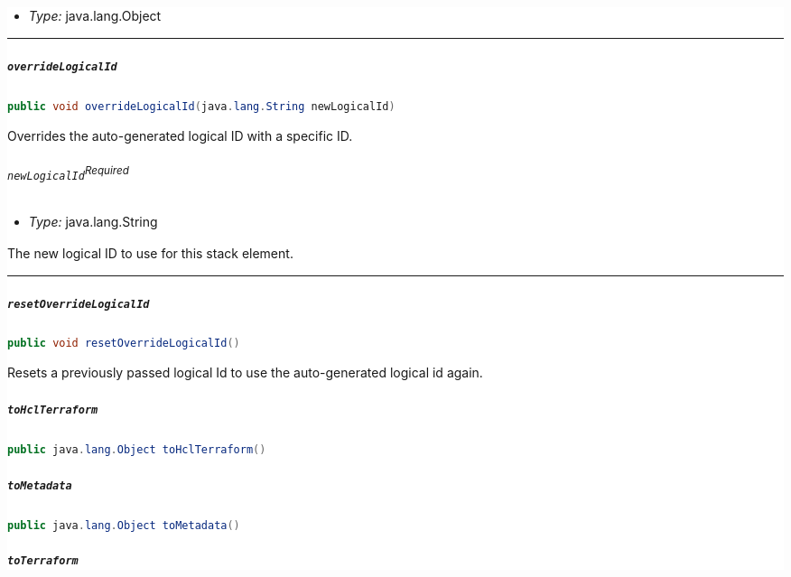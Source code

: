 - *Type:* java.lang.Object

---

##### `overrideLogicalId` <a name="overrideLogicalId" id="rhizo-co-terraform-provider-oci.stackMonitoringMonitoredResourcesSearchAssociation.StackMonitoringMonitoredResourcesSearchAssociation.overrideLogicalId"></a>

```java
public void overrideLogicalId(java.lang.String newLogicalId)
```

Overrides the auto-generated logical ID with a specific ID.

###### `newLogicalId`<sup>Required</sup> <a name="newLogicalId" id="rhizo-co-terraform-provider-oci.stackMonitoringMonitoredResourcesSearchAssociation.StackMonitoringMonitoredResourcesSearchAssociation.overrideLogicalId.parameter.newLogicalId"></a>

- *Type:* java.lang.String

The new logical ID to use for this stack element.

---

##### `resetOverrideLogicalId` <a name="resetOverrideLogicalId" id="rhizo-co-terraform-provider-oci.stackMonitoringMonitoredResourcesSearchAssociation.StackMonitoringMonitoredResourcesSearchAssociation.resetOverrideLogicalId"></a>

```java
public void resetOverrideLogicalId()
```

Resets a previously passed logical Id to use the auto-generated logical id again.

##### `toHclTerraform` <a name="toHclTerraform" id="rhizo-co-terraform-provider-oci.stackMonitoringMonitoredResourcesSearchAssociation.StackMonitoringMonitoredResourcesSearchAssociation.toHclTerraform"></a>

```java
public java.lang.Object toHclTerraform()
```

##### `toMetadata` <a name="toMetadata" id="rhizo-co-terraform-provider-oci.stackMonitoringMonitoredResourcesSearchAssociation.StackMonitoringMonitoredResourcesSearchAssociation.toMetadata"></a>

```java
public java.lang.Object toMetadata()
```

##### `toTerraform` <a name="toTerraform" id="rhizo-co-terraform-provider-oci.stackMonitoringMonitoredResourcesSearchAssociation.StackMonitoringMonitoredResourcesSearchAssociation.toTerraform"></a>

